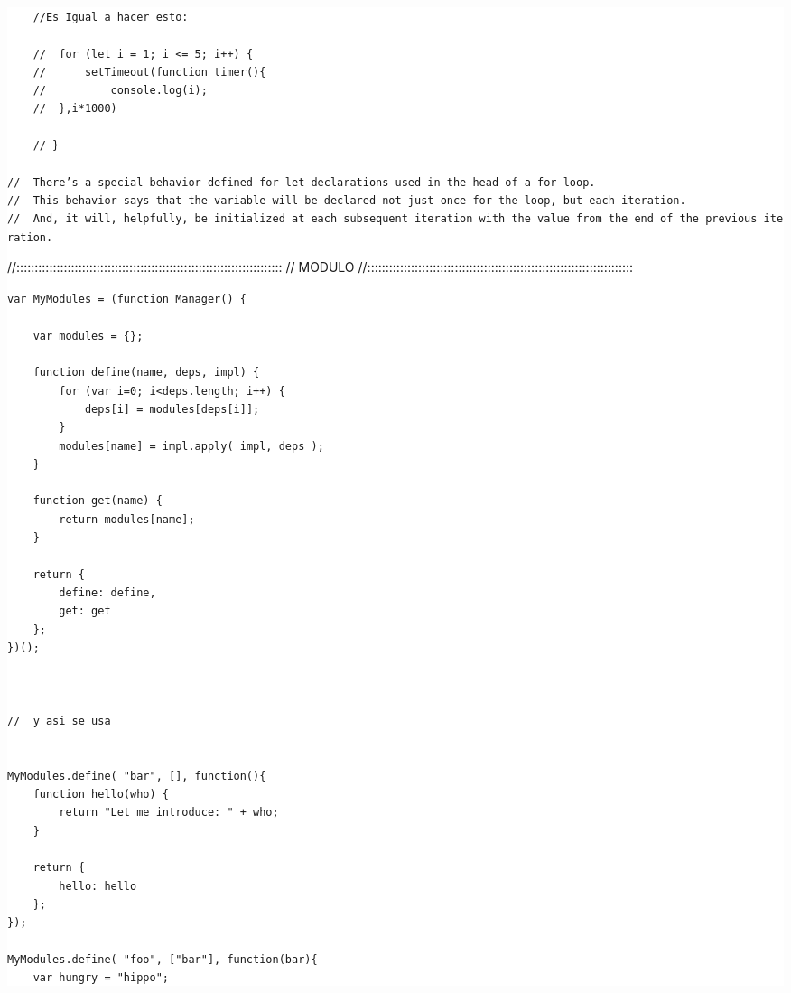 		//Es Igual a hacer esto: 

		// 	for (let i = 1; i <= 5; i++) {										
		// 		setTimeout(function timer(){
		// 			console.log(i);
		// 	},i*1000)
				
		// }

	//	There’s a special behavior defined for let declarations used in the head of a for loop.
	//	This behavior says that the variable will be declared not just once for the loop, but each iteration.
	//	And, it will, helpfully, be initialized at each subsequent iteration with the value from the end of the previous iteration.


//:::::::::::::::::::::::::::::::::::::::::::::::::::::::::::::::::::::::::
//			 					MODULO
//:::::::::::::::::::::::::::::::::::::::::::::::::::::::::::::::::::::::::

	
	
	var MyModules = (function Manager() {
	    
	    var modules = {};

	    function define(name, deps, impl) {
	        for (var i=0; i<deps.length; i++) {
	            deps[i] = modules[deps[i]];
	        }
	        modules[name] = impl.apply( impl, deps );
	    }

	    function get(name) {
	        return modules[name];
	    }

	    return {
	        define: define,
	        get: get
	    };
	})();


	 
	//  y asi se usa


	MyModules.define( "bar", [], function(){
	    function hello(who) {
	        return "Let me introduce: " + who;
	    }

	    return {
	        hello: hello
	    };
	});

	MyModules.define( "foo", ["bar"], function(bar){
	    var hungry = "hippo";
